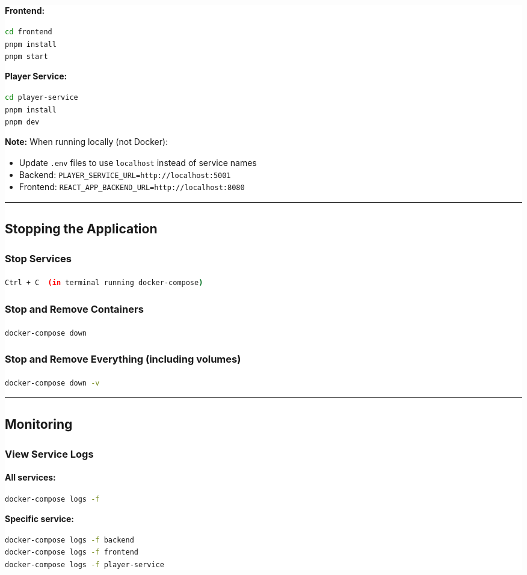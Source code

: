**Frontend:**
```bash
cd frontend
pnpm install
pnpm start
```

**Player Service:**
```bash
cd player-service
pnpm install
pnpm dev
```

**Note:** When running locally (not Docker):
- Update `.env` files to use `localhost` instead of service names
- Backend: `PLAYER_SERVICE_URL=http://localhost:5001`
- Frontend: `REACT_APP_BACKEND_URL=http://localhost:8080`

---

## Stopping the Application

### Stop Services
```bash
Ctrl + C  (in terminal running docker-compose)
```

### Stop and Remove Containers
```bash
docker-compose down
```

### Stop and Remove Everything (including volumes)
```bash
docker-compose down -v
```

---

## Monitoring

### View Service Logs

**All services:**
```bash
docker-compose logs -f
```

**Specific service:**
```bash
docker-compose logs -f backend
docker-compose logs -f frontend
docker-compose logs -f player-service
```
